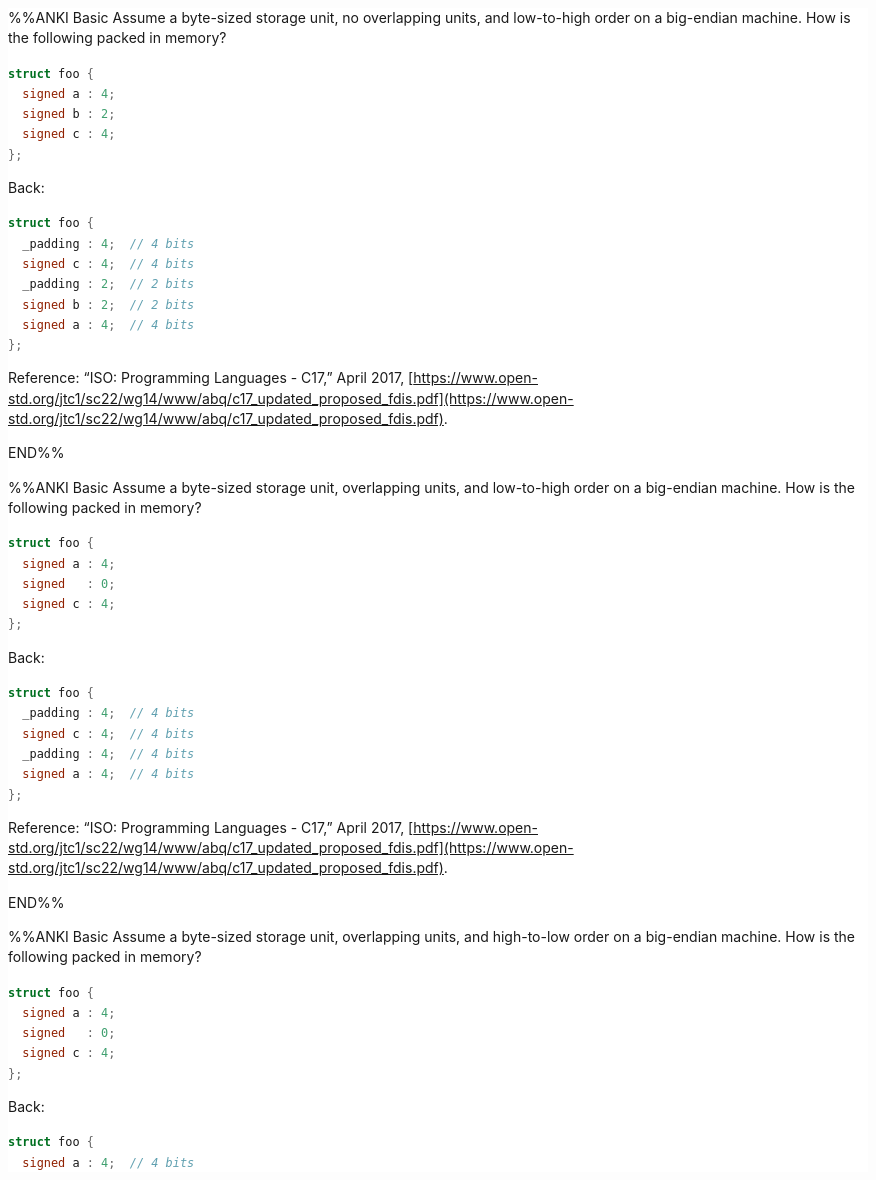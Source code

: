 %%ANKI
Basic
Assume a byte-sized storage unit, no overlapping units, and low-to-high order on a big-endian machine. How is the following packed in memory?
```c
struct foo {
  signed a : 4;
  signed b : 2;
  signed c : 4;
};
```
Back:
```c
struct foo {
  _padding : 4;  // 4 bits
  signed c : 4;  // 4 bits
  _padding : 2;  // 2 bits
  signed b : 2;  // 2 bits
  signed a : 4;  // 4 bits
};
```
Reference: “ISO: Programming Languages - C17,” April 2017, [https://www.open-std.org/jtc1/sc22/wg14/www/abq/c17_updated_proposed_fdis.pdf](https://www.open-std.org/jtc1/sc22/wg14/www/abq/c17_updated_proposed_fdis.pdf).

END%%

%%ANKI
Basic
Assume a byte-sized storage unit, overlapping units, and low-to-high order on a big-endian machine. How is the following packed in memory?
```c
struct foo {
  signed a : 4;
  signed   : 0;
  signed c : 4;
};
```
Back:
```c
struct foo {
  _padding : 4;  // 4 bits
  signed c : 4;  // 4 bits
  _padding : 4;  // 4 bits
  signed a : 4;  // 4 bits
};
```
Reference: “ISO: Programming Languages - C17,” April 2017, [https://www.open-std.org/jtc1/sc22/wg14/www/abq/c17_updated_proposed_fdis.pdf](https://www.open-std.org/jtc1/sc22/wg14/www/abq/c17_updated_proposed_fdis.pdf).

END%%

%%ANKI
Basic
Assume a byte-sized storage unit, overlapping units, and high-to-low order on a big-endian machine. How is the following packed in memory?
```c
struct foo {
  signed a : 4;
  signed   : 0;
  signed c : 4;
};
```
Back:
```c
struct foo {
  signed a : 4;  // 4 bits
```